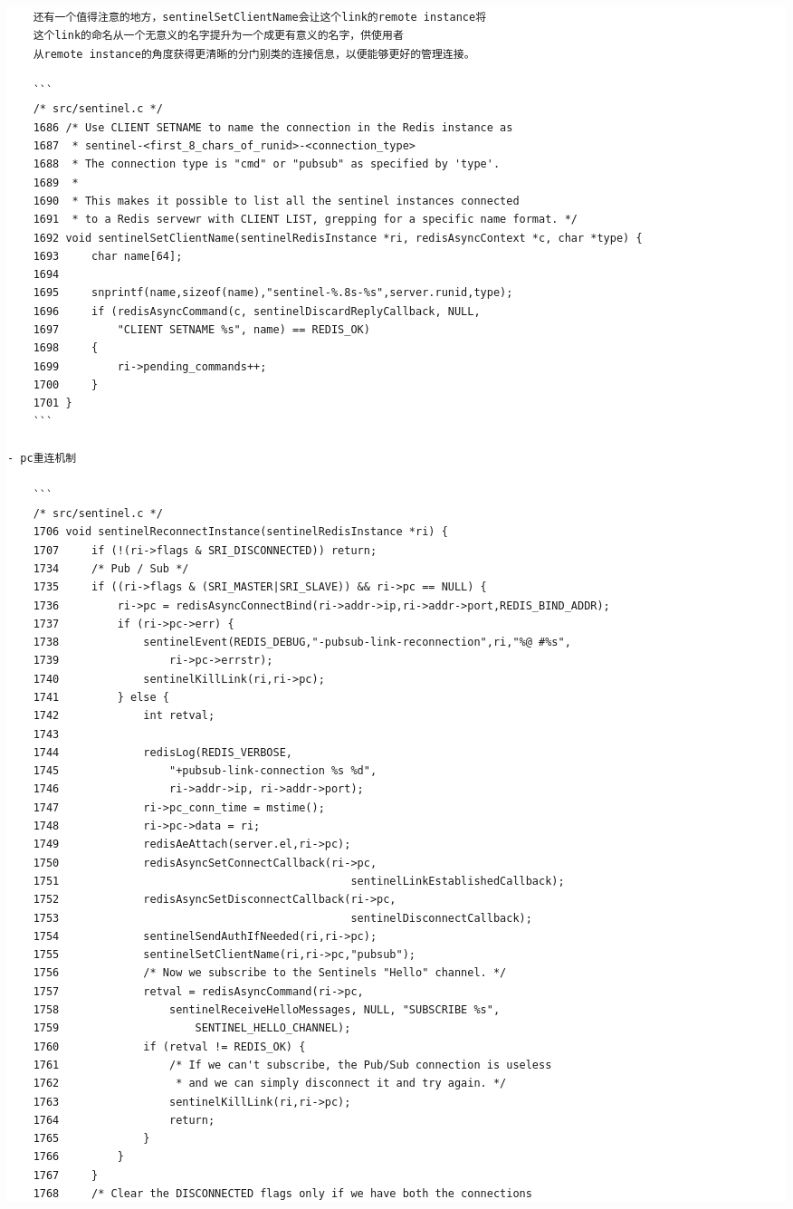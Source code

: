         还有一个值得注意的地方，sentinelSetClientName会让这个link的remote instance将
        这个link的命名从一个无意义的名字提升为一个成更有意义的名字，供使用者
        从remote instance的角度获得更清晰的分门别类的连接信息，以便能够更好的管理连接。

        ```
        /* src/sentinel.c */
        1686 /* Use CLIENT SETNAME to name the connection in the Redis instance as
        1687  * sentinel-<first_8_chars_of_runid>-<connection_type>
        1688  * The connection type is "cmd" or "pubsub" as specified by 'type'.
        1689  *
        1690  * This makes it possible to list all the sentinel instances connected
        1691  * to a Redis servewr with CLIENT LIST, grepping for a specific name format. */
        1692 void sentinelSetClientName(sentinelRedisInstance *ri, redisAsyncContext *c, char *type) {
        1693     char name[64];
        1694
        1695     snprintf(name,sizeof(name),"sentinel-%.8s-%s",server.runid,type);
        1696     if (redisAsyncCommand(c, sentinelDiscardReplyCallback, NULL,
        1697         "CLIENT SETNAME %s", name) == REDIS_OK)
        1698     {
        1699         ri->pending_commands++;
        1700     }
        1701 }
        ```

    - pc重连机制

        ```
        /* src/sentinel.c */
        1706 void sentinelReconnectInstance(sentinelRedisInstance *ri) {
        1707     if (!(ri->flags & SRI_DISCONNECTED)) return;
        1734     /* Pub / Sub */
        1735     if ((ri->flags & (SRI_MASTER|SRI_SLAVE)) && ri->pc == NULL) {
        1736         ri->pc = redisAsyncConnectBind(ri->addr->ip,ri->addr->port,REDIS_BIND_ADDR);
        1737         if (ri->pc->err) {
        1738             sentinelEvent(REDIS_DEBUG,"-pubsub-link-reconnection",ri,"%@ #%s",
        1739                 ri->pc->errstr);
        1740             sentinelKillLink(ri,ri->pc);
        1741         } else {
        1742             int retval;
        1743
        1744             redisLog(REDIS_VERBOSE,
        1745                 "+pubsub-link-connection %s %d",
        1746                 ri->addr->ip, ri->addr->port);
        1747             ri->pc_conn_time = mstime();
        1748             ri->pc->data = ri;
        1749             redisAeAttach(server.el,ri->pc);
        1750             redisAsyncSetConnectCallback(ri->pc,
        1751                                             sentinelLinkEstablishedCallback);
        1752             redisAsyncSetDisconnectCallback(ri->pc,
        1753                                             sentinelDisconnectCallback);
        1754             sentinelSendAuthIfNeeded(ri,ri->pc);
        1755             sentinelSetClientName(ri,ri->pc,"pubsub");
        1756             /* Now we subscribe to the Sentinels "Hello" channel. */
        1757             retval = redisAsyncCommand(ri->pc,
        1758                 sentinelReceiveHelloMessages, NULL, "SUBSCRIBE %s",
        1759                     SENTINEL_HELLO_CHANNEL);
        1760             if (retval != REDIS_OK) {
        1761                 /* If we can't subscribe, the Pub/Sub connection is useless
        1762                  * and we can simply disconnect it and try again. */
        1763                 sentinelKillLink(ri,ri->pc);
        1764                 return;
        1765             }
        1766         }
        1767     }
        1768     /* Clear the DISCONNECTED flags only if we have both the connections